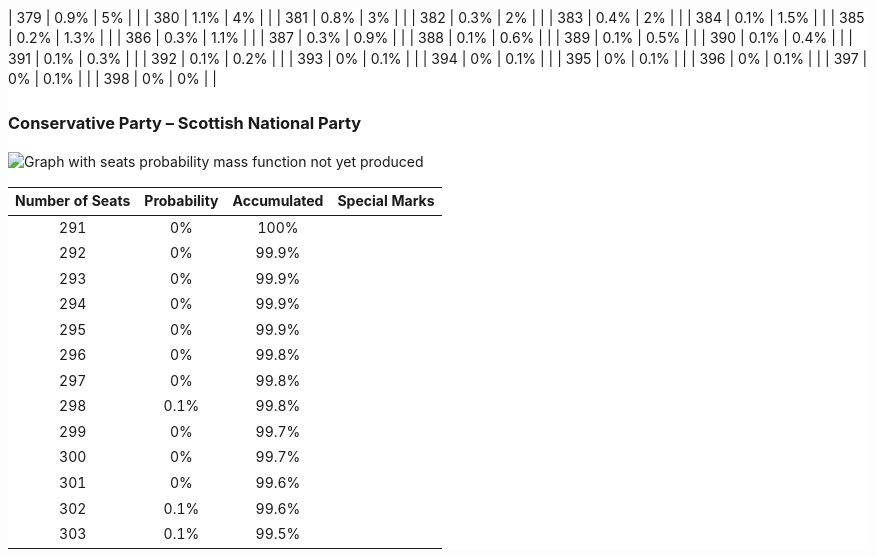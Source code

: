 | 379 | 0.9% | 5% |  |
| 380 | 1.1% | 4% |  |
| 381 | 0.8% | 3% |  |
| 382 | 0.3% | 2% |  |
| 383 | 0.4% | 2% |  |
| 384 | 0.1% | 1.5% |  |
| 385 | 0.2% | 1.3% |  |
| 386 | 0.3% | 1.1% |  |
| 387 | 0.3% | 0.9% |  |
| 388 | 0.1% | 0.6% |  |
| 389 | 0.1% | 0.5% |  |
| 390 | 0.1% | 0.4% |  |
| 391 | 0.1% | 0.3% |  |
| 392 | 0.1% | 0.2% |  |
| 393 | 0% | 0.1% |  |
| 394 | 0% | 0.1% |  |
| 395 | 0% | 0.1% |  |
| 396 | 0% | 0.1% |  |
| 397 | 0% | 0.1% |  |
| 398 | 0% | 0% |  |

### Conservative Party – Scottish National Party

![Graph with seats probability mass function not yet produced](2018-04-29-ICMResearch-coalitions-seats-pmf-con–snp.png "Seats Probability Mass Function")

| Number of Seats | Probability | Accumulated | Special Marks |
|:---------------:|:-----------:|:-----------:|:-------------:|
| 291 | 0% | 100% |  |
| 292 | 0% | 99.9% |  |
| 293 | 0% | 99.9% |  |
| 294 | 0% | 99.9% |  |
| 295 | 0% | 99.9% |  |
| 296 | 0% | 99.8% |  |
| 297 | 0% | 99.8% |  |
| 298 | 0.1% | 99.8% |  |
| 299 | 0% | 99.7% |  |
| 300 | 0% | 99.7% |  |
| 301 | 0% | 99.6% |  |
| 302 | 0.1% | 99.6% |  |
| 303 | 0.1% | 99.5% |  |